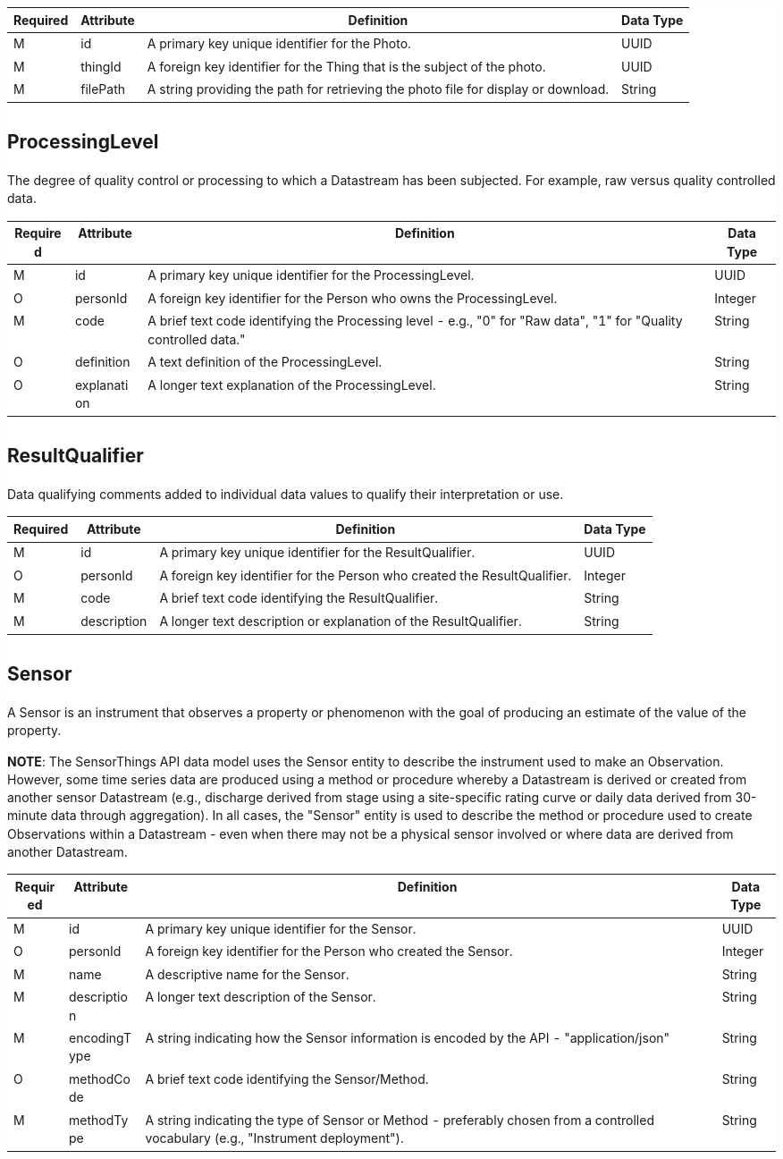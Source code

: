 | Required | Attribute | Definition | Data Type |
| -------- | --------- | ---------- | --------- |
| M | id | A primary key unique identifier for the Photo. | UUID |
| M | thingId | A foreign key identifier for the Thing that is the subject of the photo. | UUID |
| M | filePath | A string providing the path for retrieving the photo file for display or download. | String |

## ProcessingLevel

The degree of quality control or processing to which a Datastream has been subjected. For example, raw versus quality controlled data.

| Required | Attribute | Definition | Data Type |
| -------- | --------- | ---------- | --------- |
| M | id | A primary key unique identifier for the ProcessingLevel. | UUID |
| O | personId | A foreign key identifier for the Person who owns the ProcessingLevel. | Integer |
| M | code | A brief text code identifying the Processing level - e.g., "0" for "Raw data", "1" for "Quality controlled data." | String |
| O | definition | A text definition of the ProcessingLevel. | String |
| O | explanation | A longer text explanation of the ProcessingLevel. | String |

## ResultQualifier

Data qualifying comments added to individual data values to qualify their interpretation or use.

| Required | Attribute | Definition | Data Type |
| -------- | --------- | ---------- | --------- |
| M | id | A primary key unique identifier for the ResultQualifier. | UUID |
| O | personId | A foreign key identifier for the Person who created the ResultQualifier. | Integer |
| M | code | A brief text code identifying the ResultQualifier. | String |
| M | description | A longer text description or explanation of the ResultQualifier. | String |

## Sensor

A Sensor is an instrument that observes a property or phenomenon with the goal of producing an estimate of the value of the property. 

**NOTE**: The SensorThings API data model uses the Sensor entity to describe the instrument used to make an Observation. However, some time series data are produced using a method or procedure whereby a Datastream is derived or created from another sensor Datastream (e.g., discharge derived from stage using a site-specific rating curve or daily data derived from 30-minute data through aggregation). In all cases, the "Sensor" entity is used to describe the method or procedure used to create Observations within a Datastream - even when there may not be a physical sensor involved or where data are derived from another Datastream.

| Required | Attribute | Definition | Data Type |
| -------- | --------- | ---------- | --------- |
| M | id | A primary key unique identifier for the Sensor. | UUID |
| O | personId | A foreign key identifier for the Person who created the Sensor. | Integer |
| M | name | A descriptive name for the Sensor. | String |
| M | description | A longer text description of the Sensor. | String |
| M | encodingType | A string indicating how the Sensor information is encoded by the API - "application/json" | String |
| O | methodCode | A brief text code identifying the Sensor/Method. | String |
| M | methodType | A string indicating the type of Sensor or Method - preferably chosen from a controlled vocabulary (e.g., "Instrument deployment"). | String |